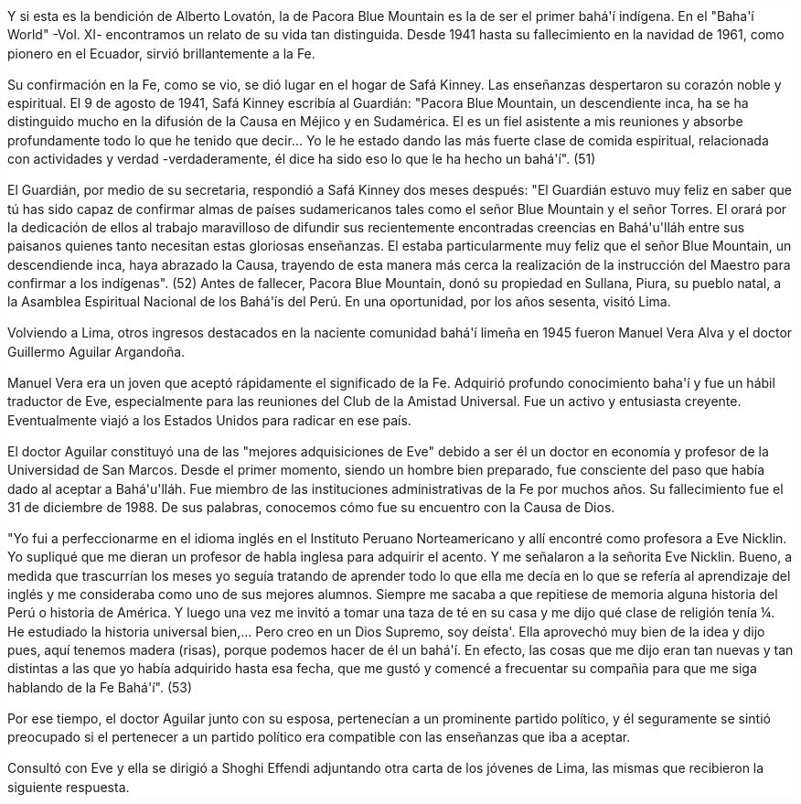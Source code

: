Y si esta es la bendición de Alberto Lovatón, la de Pacora Blue Mountain es la de ser el primer bahá'í indígena. En el "Baha'í World" -Vol. XI- encontramos un relato de su vida tan distinguida. Desde 1941 hasta su fallecimiento en la navidad de 1961, como pionero en el Ecuador, sirvió brillantemente a la Fe.

Su confirmación en la Fe, como se vio, se dió lugar en el hogar de Safá Kinney. Las enseñanzas despertaron su corazón noble y espiritual. El 9 de agosto de 1941, Safá Kinney escribía al Guardián: "Pacora Blue Mountain, un descendiente inca, ha se ha distinguido mucho en la difusión de la Causa en Méjico y en Sudamérica. El es un fiel asistente a mis reuniones y absorbe profundamente todo lo que he tenido que decir... Yo le he estado dando las más fuerte clase de comida espiritual, relacionada con actividades y verdad -verdaderamente, él dice ha sido eso lo que le ha hecho un bahá'í". (51)

El Guardián, por medio de su secretaria, respondió a Safá Kinney dos meses después: "El Guardián estuvo muy feliz en saber que tú has sido capaz de confirmar almas de países sudamericanos tales como el señor Blue Mountain y el señor Torres. El orará por la dedicación de ellos al trabajo maravilloso de difundir sus recientemente encontradas creencias en Bahá'u'lláh entre sus paisanos quienes tanto necesitan estas gloriosas enseñanzas. El estaba particularmente muy feliz que el señor Blue Mountain, un descendiende inca, haya abrazado la Causa, trayendo de esta manera más cerca la realización de la instrucción del Maestro para confirmar a los indígenas". (52) Antes de fallecer, Pacora Blue Mountain, donó su propiedad en Sullana, Piura, su pueblo natal, a la Asamblea Espiritual Nacional de los Bahá'ís del Perú. En una oportunidad, por los años sesenta, visitó Lima.

Volviendo a Lima, otros ingresos destacados en la naciente comunidad bahá'í limeña en 1945 fueron Manuel Vera Alva y el doctor Guillermo Aguilar Argandoña.

Manuel Vera era un joven que aceptó rápidamente el significado de la Fe. Adquirió profundo conocimiento baha'í y fue un hábil traductor de Eve, especialmente para las reuniones del Club de la Amistad Universal. Fue un activo y entusiasta creyente. Eventualmente viajó a los Estados Unidos para radicar en ese país.

El doctor Aguilar constituyó una de las "mejores adquisiciones de Eve" debido a ser él un doctor en economía y profesor de la Universidad de San Marcos. Desde el primer momento, siendo un hombre bien preparado, fue consciente del paso que había dado al aceptar a Bahá'u'lláh. Fue miembro de las instituciones administrativas de la Fe por muchos años. Su fallecimiento fue el 31 de diciembre de 1988. De sus palabras, conocemos cómo fue su encuentro con la Causa de Dios.

"Yo fui a perfeccionarme en el idioma inglés en el Instituto Peruano Norteamericano y allí encontré como profesora a Eve Nicklin. Yo supliqué que me dieran un profesor de habla inglesa para adquirir el acento. Y me señalaron a la señorita Eve Nicklin. Bueno, a medida que trascurrían los meses yo seguía tratando de aprender todo lo que ella me decía en lo que se refería al aprendizaje del inglés y me consideraba como uno de sus mejores alumnos. Siempre me sacaba a que repitiese de memoria alguna historia del Perú o historia de América. Y luego una vez me invitó a tomar una taza de té en su casa y me dijo qué clase de religión tenía ¼. He estudiado la historia universal bien,... Pero creo en un Dios Supremo, soy deísta'. Ella aprovechó muy bien de la idea y dijo pues, aquí tenemos madera (risas), porque podemos hacer de él un bahá'í. En efecto, las cosas que me dijo eran tan nuevas y tan distintas a las que yo había adquirido hasta esa fecha, que me gustó y comencé a frecuentar su compañia para que me siga hablando de la Fe Bahá'í". (53)

Por ese tiempo, el doctor Aguilar junto con su esposa, pertenecían a un prominente partido político, y él seguramente se sintió preocupado si el pertenecer a un partido político era compatible con las enseñanzas que iba a aceptar.

Consultó con Eve y ella se dirigió a Shoghi Effendi adjuntando otra carta de los jóvenes de Lima, las mismas que recibieron la siguiente respuesta.
